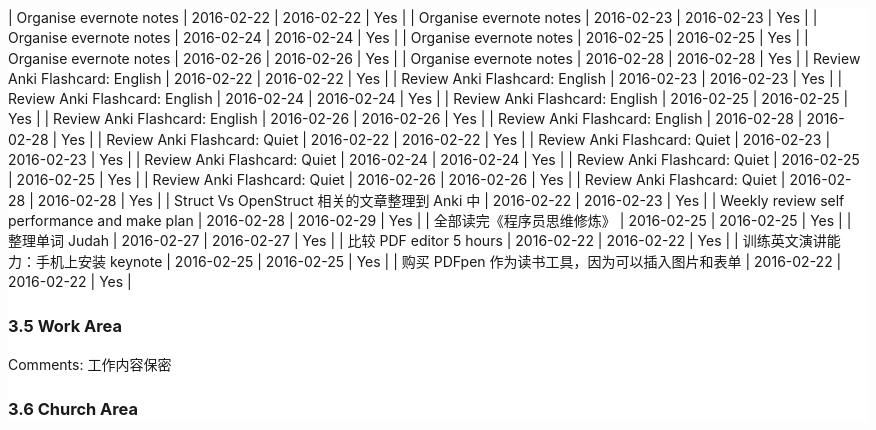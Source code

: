 | Organise evernote notes                                       |  2016-02-22  |  2016-02-22  |  Yes       |
| Organise evernote notes                                       |  2016-02-23  |  2016-02-23  |  Yes       |
| Organise evernote notes                                       |  2016-02-24  |  2016-02-24  |  Yes       |
| Organise evernote notes                                       |  2016-02-25  |  2016-02-25  |  Yes       |
| Organise evernote notes                                       |  2016-02-26  |  2016-02-26  |  Yes       |
| Organise evernote notes                                       |  2016-02-28  |  2016-02-28  |  Yes       |
| Review Anki Flashcard: English                                |  2016-02-22  |  2016-02-22  |  Yes       |
| Review Anki Flashcard: English                                |  2016-02-23  |  2016-02-23  |  Yes       |
| Review Anki Flashcard: English                                |  2016-02-24  |  2016-02-24  |  Yes       |
| Review Anki Flashcard: English                                |  2016-02-25  |  2016-02-25  |  Yes       |
| Review Anki Flashcard: English                                |  2016-02-26  |  2016-02-26  |  Yes       |
| Review Anki Flashcard: English                                |  2016-02-28  |  2016-02-28  |  Yes       |
| Review Anki Flashcard: Quiet                                  |  2016-02-22  |  2016-02-22  |  Yes       |
| Review Anki Flashcard: Quiet                                  |  2016-02-23  |  2016-02-23  |  Yes       |
| Review Anki Flashcard: Quiet                                  |  2016-02-24  |  2016-02-24  |  Yes       |
| Review Anki Flashcard: Quiet                                  |  2016-02-25  |  2016-02-25  |  Yes       |
| Review Anki Flashcard: Quiet                                  |  2016-02-26  |  2016-02-26  |  Yes       |
| Review Anki Flashcard: Quiet                                  |  2016-02-28  |  2016-02-28  |  Yes       |
| Struct  Vs OpenStruct 相关的文章整理到 Anki 中                   |  2016-02-22  |  2016-02-23  |  Yes       |
| Weekly review self performance and make plan                  |  2016-02-28  |  2016-02-29  |  Yes       |
| 全部读完《程序员思维修炼》                                         |  2016-02-25  |  2016-02-25  |  Yes       |
| 整理单词 Judah                                                |  2016-02-27  |  2016-02-27  |  Yes       |
| 比较 PDF editor 5 hours                                       |  2016-02-22  |  2016-02-22  |  Yes       |
| 训练英文演讲能力：手机上安装 keynote                               |  2016-02-25  |  2016-02-25  |  Yes       |
| 购买 PDFpen 作为读书工具，因为可以插入图片和表单                     |  2016-02-22  |  2016-02-22  |  Yes       |




### 3.5 Work Area

Comments: 工作内容保密



### 3.6 Church Area
